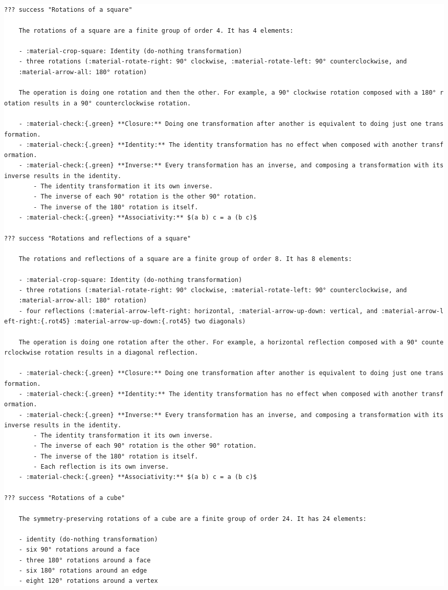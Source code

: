     ??? success "Rotations of a square"

        The rotations of a square are a finite group of order 4. It has 4 elements:

        - :material-crop-square: Identity (do-nothing transformation)
        - three rotations (:material-rotate-right: 90° clockwise, :material-rotate-left: 90° counterclockwise, and
        :material-arrow-all: 180° rotation)

        The operation is doing one rotation and then the other. For example, a 90° clockwise rotation composed with a 180° rotation results in a 90° counterclockwise rotation.

        - :material-check:{.green} **Closure:** Doing one transformation after another is equivalent to doing just one transformation.
        - :material-check:{.green} **Identity:** The identity transformation has no effect when composed with another transformation.
        - :material-check:{.green} **Inverse:** Every transformation has an inverse, and composing a transformation with its inverse results in the identity.
            - The identity transformation it its own inverse.
            - The inverse of each 90° rotation is the other 90° rotation.
            - The inverse of the 180° rotation is itself.
        - :material-check:{.green} **Associativity:** $(a b) c = a (b c)$

    ??? success "Rotations and reflections of a square"

        The rotations and reflections of a square are a finite group of order 8. It has 8 elements:

        - :material-crop-square: Identity (do-nothing transformation)
        - three rotations (:material-rotate-right: 90° clockwise, :material-rotate-left: 90° counterclockwise, and
        :material-arrow-all: 180° rotation)
        - four reflections (:material-arrow-left-right: horizontal, :material-arrow-up-down: vertical, and :material-arrow-left-right:{.rot45} :material-arrow-up-down:{.rot45} two diagonals)

        The operation is doing one rotation after the other. For example, a horizontal reflection composed with a 90° counterclockwise rotation results in a diagonal reflection.

        - :material-check:{.green} **Closure:** Doing one transformation after another is equivalent to doing just one transformation.
        - :material-check:{.green} **Identity:** The identity transformation has no effect when composed with another transformation.
        - :material-check:{.green} **Inverse:** Every transformation has an inverse, and composing a transformation with its inverse results in the identity.
            - The identity transformation it its own inverse.
            - The inverse of each 90° rotation is the other 90° rotation.
            - The inverse of the 180° rotation is itself.
            - Each reflection is its own inverse.
        - :material-check:{.green} **Associativity:** $(a b) c = a (b c)$

    ??? success "Rotations of a cube"

        The symmetry-preserving rotations of a cube are a finite group of order 24. It has 24 elements:

        - identity (do-nothing transformation)
        - six 90° rotations around a face
        - three 180° rotations around a face
        - six 180° rotations around an edge
        - eight 120° rotations around a vertex
